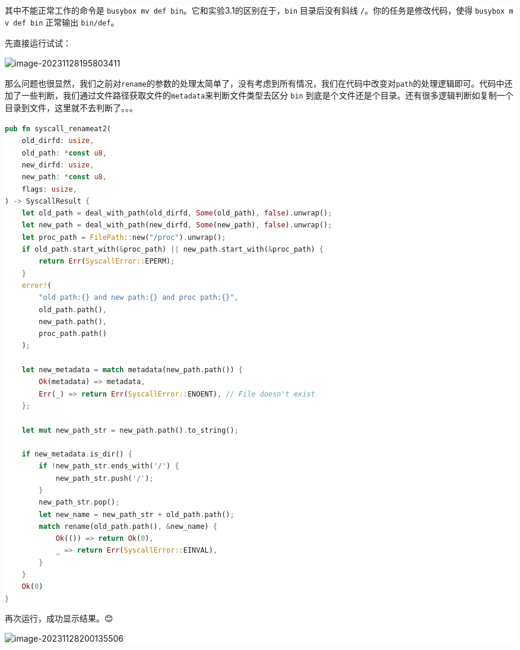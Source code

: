 其中不能正常工作的命令是 `busybox mv def bin`。它和实验3.1的区别在于，`bin` 目录后没有斜线 `/`。你的任务是修改代码，使得 `busybox mv def bin` 正常输出 `bin/def`。

先直接运行试试：

![image-20231128195803411](https://jgox-image-1316409677.cos.ap-guangzhou.myqcloud.com/blog/image-20231128195803411.png)

那么问题也很显然，我们之前对`rename`的参数的处理太简单了，没有考虑到所有情况，我们在代码中改变对`path`的处理逻辑即可。代码中还加了一些判断，我们通过文件路径获取文件的`metadata`来判断文件类型去区分 `bin` 到底是个文件还是个目录。还有很多逻辑判断如复制一个目录到文件，这里就不去判断了。。。

```rust
pub fn syscall_renameat2(
    old_dirfd: usize,
    old_path: *const u8,
    new_dirfd: usize,
    new_path: *const u8,
    flags: usize,
) -> SyscallResult {
    let old_path = deal_with_path(old_dirfd, Some(old_path), false).unwrap();
    let new_path = deal_with_path(new_dirfd, Some(new_path), false).unwrap();
    let proc_path = FilePath::new("/proc").unwrap();
    if old_path.start_with(&proc_path) || new_path.start_with(&proc_path) {
        return Err(SyscallError::EPERM);
    }
    error!(
        "old path:{} and new path:{} and proc path:{}",
        old_path.path(),
        new_path.path(),
        proc_path.path()
    );

    let new_metadata = match metadata(new_path.path()) {
        Ok(metadata) => metadata,
        Err(_) => return Err(SyscallError::ENOENT), // File doesn't exist
    };

    let mut new_path_str = new_path.path().to_string();

    if new_metadata.is_dir() {
        if !new_path_str.ends_with('/') {
            new_path_str.push('/');
        }
        new_path_str.pop();
        let new_name = new_path_str + old_path.path();
        match rename(old_path.path(), &new_name) {
            Ok(()) => return Ok(0),
            _ => return Err(SyscallError::EINVAL),
        }
    }
    Ok(0)
}
```

再次运行，成功显示结果。😊

![image-20231128200135506](https://jgox-image-1316409677.cos.ap-guangzhou.myqcloud.com/blog/image-20231128200135506.png)

